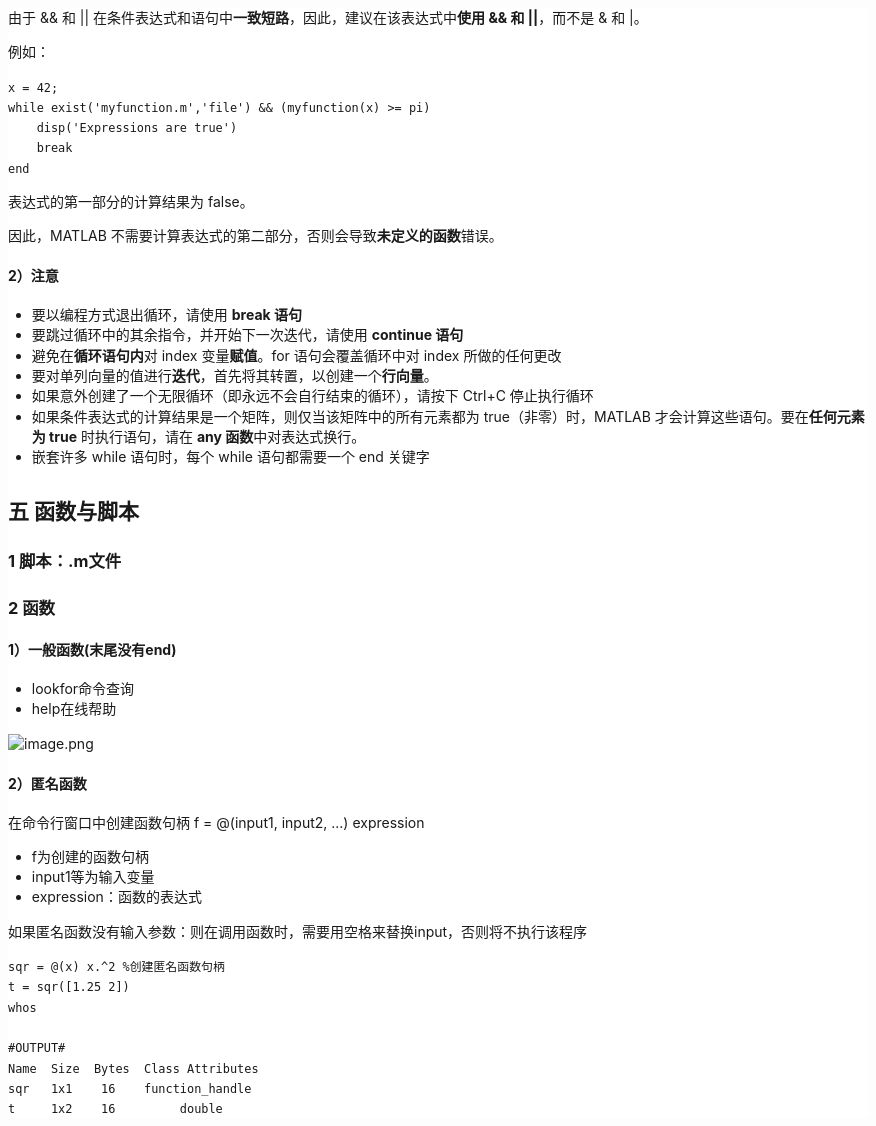 由于 && 和 || 在条件表达式和语句中**一致短路**，因此，建议在该表达式中**使用 && 和 ||**，而不是 & 和 |。

例如：

```
x = 42;
while exist('myfunction.m','file') && (myfunction(x) >= pi)
    disp('Expressions are true')
    break
end
```

表达式的第一部分的计算结果为 false。

因此，MATLAB 不需要计算表达式的第二部分，否则会导致**未定义的函数**错误。





#### 2）注意

- 要以编程方式退出循环，请使用 **break 语句**
- 要跳过循环中的其余指令，并开始下一次迭代，请使用 **continue 语句**
- 避免在**循环语句内**对 index 变量**赋值**。for 语句会覆盖循环中对 index 所做的任何更改
- 要对单列向量的值进行**迭代**，首先将其转置，以创建一个**行向量**。
- 如果意外创建了一个无限循环（即永远不会自行结束的循环），请按下 Ctrl+C 停止执行循环
- 如果条件表达式的计算结果是一个矩阵，则仅当该矩阵中的所有元素都为 true（非零）时，MATLAB 才会计算这些语句。要在**任何元素为 true** 时执行语句，请在 **any 函数**中对表达式换行。
- 嵌套许多 while 语句时，每个 while 语句都需要一个 end 关键字



## 五 函数与脚本

### 1 脚本：.m文件

### 2 函数

#### 1）一般函数(末尾没有end)

- lookfor命令查询
- help在线帮助

![image.png](https://cdn.nlark.com/yuque/0/2020/png/1136179/1592847715748-b54c02c3-f330-48ab-a2d5-c1b7a6187186.png)

#### 2）匿名函数

在命令行窗口中创建函数句柄 f = @(input1, input2, ...) expression

- f为创建的函数句柄
- input1等为输入变量
- expression：函数的表达式

如果匿名函数没有输入参数：则在调用函数时，需要用空格来替换input，否则将不执行该程序

```
sqr = @(x) x.^2 %创建匿名函数句柄
t = sqr([1.25 2])
whos

#OUTPUT#
Name  Size  Bytes  Class Attributes
sqr   1x1    16    function_handle
t     1x2    16         double
```

